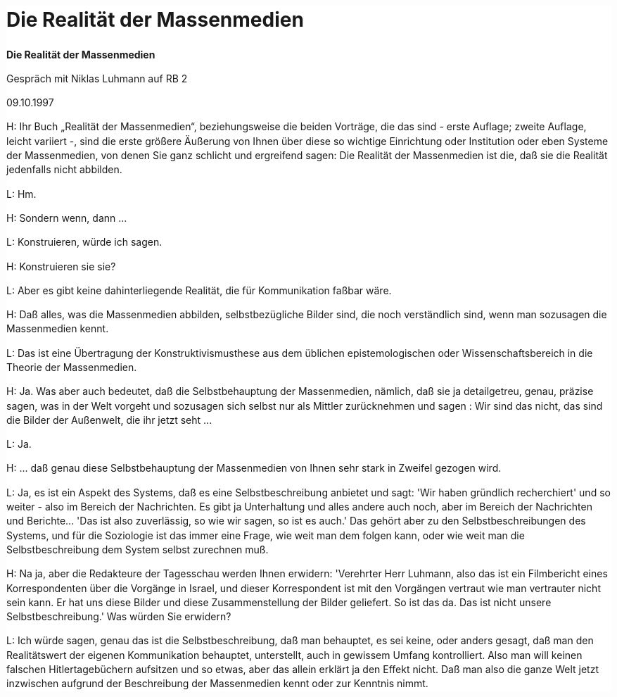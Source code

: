 # Die Realität der Massenmedien

**Die Realität der Massenmedien**

Gespräch mit Niklas Luhmann auf RB 2

09.10.1997

H: Ihr Buch „Realität der Massenmedien“, beziehungsweise die beiden Vorträge, die das sind - erste Auflage; zweite Auflage, leicht variiert -, sind die erste größere Äußerung von Ihnen über diese so wichtige Einrichtung oder Institution oder eben Systeme der Massenmedien, von denen Sie ganz schlicht und ergreifend sagen: Die Realität der Massenmedien ist die, daß sie die Realität jedenfalls nicht abbilden.

L: Hm.

H: Sondern wenn, dann ...

L: Konstruieren, würde ich sagen.

H: Konstruieren sie sie?

L: Aber es gibt keine dahinterliegende Realität, die für Kommunikation faßbar wäre.

H: Daß alles, was die Massenmedien abbilden, selbstbezügliche Bilder sind, die noch verständlich sind, wenn man sozusagen die Massenmedien kennt.

L: Das ist eine Übertragung der Konstruktivismusthese aus dem üblichen epistemologischen oder Wissenschaftsbereich in die Theorie der Massenmedien.

H: Ja. Was aber auch bedeutet, daß die Selbstbehauptung der Massenmedien, nämlich, daß sie ja detailgetreu, genau, präzise sagen, was in der Welt vorgeht und sozusagen sich selbst nur als Mittler zurücknehmen und sagen : Wir sind das nicht, das sind die Bilder der Außenwelt, die ihr jetzt seht ...

L: Ja.

H: ... daß genau diese Selbstbehauptung der Massenmedien von Ihnen sehr stark in Zweifel gezogen wird.

L: Ja, es ist ein Aspekt des Systems, daß es eine Selbstbeschreibung anbietet und sagt: 'Wir haben gründlich recherchiert' und so weiter - also im Bereich der Nachrichten. Es gibt ja Unterhaltung und alles andere auch noch, aber im Bereich der Nachrichten und Berichte... 'Das ist also zuverlässig, so wie wir sagen, so ist es auch.' Das gehört aber zu den Selbstbeschreibungen des Systems, und für die Soziologie ist das immer eine Frage, wie weit man dem folgen kann, oder wie weit man die Selbstbeschreibung dem System selbst zurechnen muß.

H: Na ja, aber die Redakteure der Tagesschau werden Ihnen erwidern: 'Verehrter Herr Luhmann, also das ist ein Filmbericht eines Korrespondenten über die Vorgänge in Israel, und dieser Korrespondent ist mit den Vorgängen vertraut wie man vertrauter nicht sein kann. Er hat uns diese Bilder und diese Zusammenstellung der Bilder geliefert. So ist das da. Das ist nicht unsere Selbstbeschreibung.' Was würden Sie erwidern?

L: Ich würde sagen, genau das ist die Selbstbeschreibung, daß man behauptet, es sei keine, oder anders gesagt, daß man den Realitätswert der eigenen Kommunikation behauptet, unterstellt, auch in gewissem Umfang kontrolliert. Also man will keinen falschen Hitlertagebüchern aufsitzen und so etwas, aber das allein erklärt ja den Effekt nicht. Daß man also die ganze Welt jetzt inzwischen aufgrund der Beschreibung der Massenmedien kennt oder zur Kenntnis nimmt.
